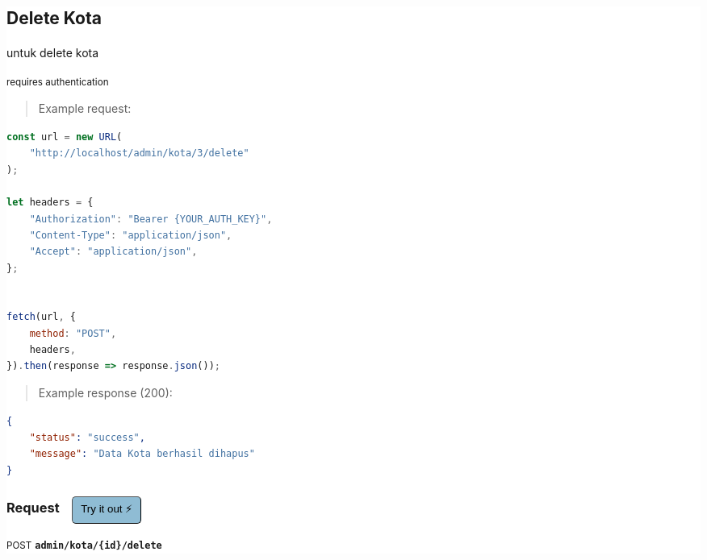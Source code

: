 </form>


## Delete Kota
untuk delete kota

<small class="badge badge-darkred">requires authentication</small>



> Example request:

```javascript
const url = new URL(
    "http://localhost/admin/kota/3/delete"
);

let headers = {
    "Authorization": "Bearer {YOUR_AUTH_KEY}",
    "Content-Type": "application/json",
    "Accept": "application/json",
};


fetch(url, {
    method: "POST",
    headers,
}).then(response => response.json());
```


> Example response (200):

```json
{
    "status": "success",
    "message": "Data Kota berhasil dihapus"
}
```
<div id="execution-results-POSTadmin-kota--id--delete" hidden>
    <blockquote>Received response<span id="execution-response-status-POSTadmin-kota--id--delete"></span>:</blockquote>
    <pre class="json"><code id="execution-response-content-POSTadmin-kota--id--delete"></code></pre>
</div>
<div id="execution-error-POSTadmin-kota--id--delete" hidden>
    <blockquote>Request failed with error:</blockquote>
    <pre><code id="execution-error-message-POSTadmin-kota--id--delete"></code></pre>
</div>
<form id="form-POSTadmin-kota--id--delete" data-method="POST" data-path="admin/kota/{id}/delete" data-authed="1" data-hasfiles="0" data-headers='{"Authorization":"Bearer {YOUR_AUTH_KEY}","Content-Type":"application\/json","Accept":"application\/json"}' onsubmit="event.preventDefault(); executeTryOut('POSTadmin-kota--id--delete', this);">
<h3>
    Request&nbsp;&nbsp;&nbsp;
        <button type="button" style="background-color: #8fbcd4; padding: 5px 10px; border-radius: 5px; border-width: thin;" id="btn-tryout-POSTadmin-kota--id--delete" onclick="tryItOut('POSTadmin-kota--id--delete');">Try it out ⚡</button>
    <button type="button" style="background-color: #c97a7e; padding: 5px 10px; border-radius: 5px; border-width: thin;" id="btn-canceltryout-POSTadmin-kota--id--delete" onclick="cancelTryOut('POSTadmin-kota--id--delete');" hidden>Cancel</button>&nbsp;&nbsp;
    <button type="submit" style="background-color: #6ac174; padding: 5px 10px; border-radius: 5px; border-width: thin;" id="btn-executetryout-POSTadmin-kota--id--delete" hidden>Send Request 💥</button>
    </h3>
<p>
<small class="badge badge-black">POST</small>
 <b><code>admin/kota/{id}/delete</code></b>
</p>
<p>